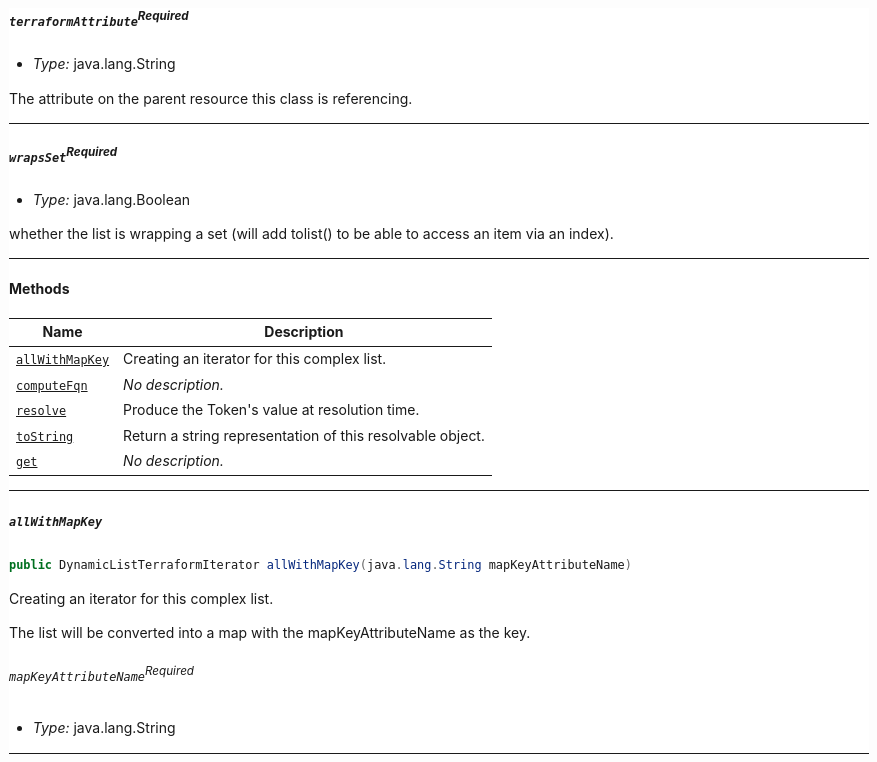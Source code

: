 ##### `terraformAttribute`<sup>Required</sup> <a name="terraformAttribute" id="@cdktf/provider-digitalocean.dataDigitaloceanDomains.DataDigitaloceanDomainsDomainsList.Initializer.parameter.terraformAttribute"></a>

- *Type:* java.lang.String

The attribute on the parent resource this class is referencing.

---

##### `wrapsSet`<sup>Required</sup> <a name="wrapsSet" id="@cdktf/provider-digitalocean.dataDigitaloceanDomains.DataDigitaloceanDomainsDomainsList.Initializer.parameter.wrapsSet"></a>

- *Type:* java.lang.Boolean

whether the list is wrapping a set (will add tolist() to be able to access an item via an index).

---

#### Methods <a name="Methods" id="Methods"></a>

| **Name** | **Description** |
| --- | --- |
| <code><a href="#@cdktf/provider-digitalocean.dataDigitaloceanDomains.DataDigitaloceanDomainsDomainsList.allWithMapKey">allWithMapKey</a></code> | Creating an iterator for this complex list. |
| <code><a href="#@cdktf/provider-digitalocean.dataDigitaloceanDomains.DataDigitaloceanDomainsDomainsList.computeFqn">computeFqn</a></code> | *No description.* |
| <code><a href="#@cdktf/provider-digitalocean.dataDigitaloceanDomains.DataDigitaloceanDomainsDomainsList.resolve">resolve</a></code> | Produce the Token's value at resolution time. |
| <code><a href="#@cdktf/provider-digitalocean.dataDigitaloceanDomains.DataDigitaloceanDomainsDomainsList.toString">toString</a></code> | Return a string representation of this resolvable object. |
| <code><a href="#@cdktf/provider-digitalocean.dataDigitaloceanDomains.DataDigitaloceanDomainsDomainsList.get">get</a></code> | *No description.* |

---

##### `allWithMapKey` <a name="allWithMapKey" id="@cdktf/provider-digitalocean.dataDigitaloceanDomains.DataDigitaloceanDomainsDomainsList.allWithMapKey"></a>

```java
public DynamicListTerraformIterator allWithMapKey(java.lang.String mapKeyAttributeName)
```

Creating an iterator for this complex list.

The list will be converted into a map with the mapKeyAttributeName as the key.

###### `mapKeyAttributeName`<sup>Required</sup> <a name="mapKeyAttributeName" id="@cdktf/provider-digitalocean.dataDigitaloceanDomains.DataDigitaloceanDomainsDomainsList.allWithMapKey.parameter.mapKeyAttributeName"></a>

- *Type:* java.lang.String

---
